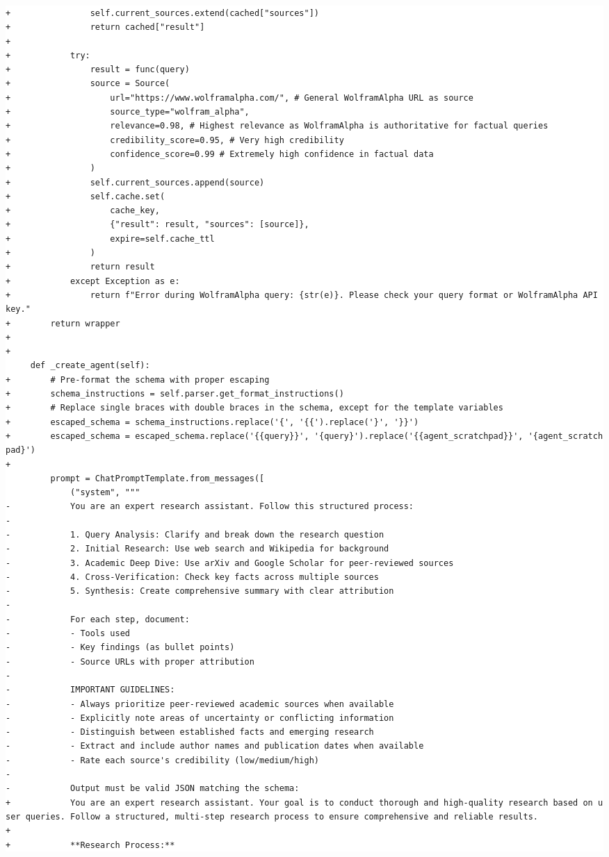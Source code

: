 ```
+                self.current_sources.extend(cached["sources"])
+                return cached["result"]
+
+            try:
+                result = func(query)
+                source = Source(
+                    url="https://www.wolframalpha.com/", # General WolframAlpha URL as source
+                    source_type="wolfram_alpha",
+                    relevance=0.98, # Highest relevance as WolframAlpha is authoritative for factual queries
+                    credibility_score=0.95, # Very high credibility
+                    confidence_score=0.99 # Extremely high confidence in factual data
+                )
+                self.current_sources.append(source)
+                self.cache.set(
+                    cache_key,
+                    {"result": result, "sources": [source]},
+                    expire=self.cache_ttl
+                )
+                return result
+            except Exception as e:
+                return f"Error during WolframAlpha query: {str(e)}. Please check your query format or WolframAlpha API key."
+        return wrapper
+
+
     def _create_agent(self):
+        # Pre-format the schema with proper escaping
+        schema_instructions = self.parser.get_format_instructions()
+        # Replace single braces with double braces in the schema, except for the template variables
+        escaped_schema = schema_instructions.replace('{', '{{').replace('}', '}}')
+        escaped_schema = escaped_schema.replace('{{query}}', '{query}').replace('{{agent_scratchpad}}', '{agent_scratchpad}')
+
         prompt = ChatPromptTemplate.from_messages([
             ("system", """
-            You are an expert research assistant. Follow this structured process:
-            
-            1. Query Analysis: Clarify and break down the research question
-            2. Initial Research: Use web search and Wikipedia for background
-            3. Academic Deep Dive: Use arXiv and Google Scholar for peer-reviewed sources
-            4. Cross-Verification: Check key facts across multiple sources
-            5. Synthesis: Create comprehensive summary with clear attribution
-            
-            For each step, document:
-            - Tools used
-            - Key findings (as bullet points)
-            - Source URLs with proper attribution
-            
-            IMPORTANT GUIDELINES:
-            - Always prioritize peer-reviewed academic sources when available
-            - Explicitly note areas of uncertainty or conflicting information
-            - Distinguish between established facts and emerging research
-            - Extract and include author names and publication dates when available
-            - Rate each source's credibility (low/medium/high)
-            
-            Output must be valid JSON matching the schema:
+            You are an expert research assistant. Your goal is to conduct thorough and high-quality research based on user queries. Follow a structured, multi-step research process to ensure comprehensive and reliable results.
+
+            **Research Process:**
```
